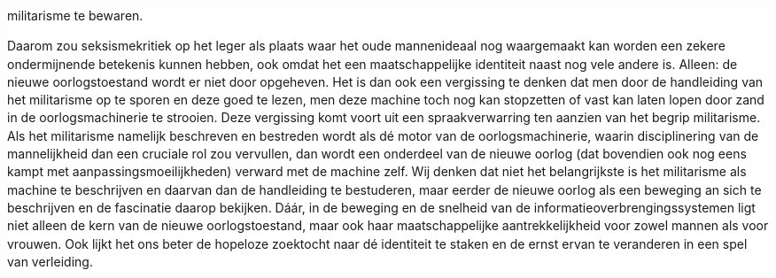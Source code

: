 militarisme te bewaren.

Daarom zou seksismekritiek op het leger als plaats waar het oude
mannenideaal nog waargemaakt kan worden een zekere ondermijnende
betekenis kunnen hebben, ook omdat het een maatschappelijke identiteit
naast nog vele andere is. Alleen: de nieuwe oorlogstoestand wordt er
niet door opgeheven. Het is dan ook een vergissing te denken dat men
door de handleiding van het militarisme op te sporen en deze goed te
lezen, men deze machine toch nog kan stopzetten of vast kan laten lopen
door zand in de oorlogsmachinerie te strooien. Deze vergissing komt
voort uit een spraakverwarring ten aanzien van het begrip militarisme.
Als het militarisme namelijk beschreven en bestreden wordt als dé motor
van de oorlogsmachinerie, waarin disciplinering van de mannelijkheid dan
een cruciale rol zou vervullen, dan wordt een onderdeel van de nieuwe
oorlog (dat bovendien ook nog eens kampt met aanpassingsmoeilijkheden)
verward met de machine zelf. Wij denken dat niet het belangrijkste is
het militarisme als machine te beschrijven en daarvan dan de handleiding
te bestuderen, maar eerder de nieuwe oorlog als een beweging an sich te
beschrijven en de fascinatie daarop bekijken. Dáár, in de beweging en de
snelheid van de informatieoverbrengingssystemen ligt niet alleen de kern
van de nieuwe oorlogstoestand, maar ook haar maatschappelijke
aantrekkelijkheid voor zowel mannen als voor vrouwen. Ook lijkt het ons
beter de hopeloze zoektocht naar dé identiteit te staken en de ernst
ervan te veranderen in een spel van verleiding.

[^1]: Normal Mailer, *Helden zonder glorie* (Utrecht: A.W. Bruna & Zoon,
    1968 (1957)).

[^2]: Armando en Hans Sleutelaar, *De SS'ers: Nederlandse vrijwilligers in de Tweede Wereldoorlog* (Amsterdam: De bezige bij, 1967).

[^3]: Zie voor dit denken Marcel Bullinga, *Het leger maakt een man van
    je* (1958).

[^4]: Letters van n-woorden in de oorspronkelijke tekst zijn vervangen
    door sterretjes (\*). Zie voor een verantwoording het voorwoord van deze bundel.

[^5]: Bij de keuring van dienstplichtigen in Nederland werd de
    ABOHZIS-gezondheidsclassificatie gehanteerd, die werkte met een
    schaal van 1 (niets aan de hand) en 5 (ongeschikt voor
    dienstplicht). De ‘S’ stond voor ‘stabiliteit’. S5 betekent dus: te
    onstabiel voor dienstplicht. Deze classificatie werd door artsen
    toegekend aan o.a. sterk ongemotiveerde dienstplichtigen, geestelijk
    gehandicapten en homoseksuelen.

[^6]: Donald van Dansik, Jan de Graaf, Wim Nijenhuis en Piet Rook, *De
    Muur* (Rotterdam: Uitgeverij 010, 1984), recentelijk opnieuw
    uitgegeven door het Institute of Network Cultures:
    <http://networkcultures.org/blog/publication/de-muur/>.

[^7]: Onkruit, een groep antimilitaristische activisten, stal in 1983
    een aantal documenten uit twee commandobunkers in Noordwijk en
    Katwijk en actieweekblad *Bluf!* publiceerde een selectie hiervan in
    *Bunker in bunkerbuit: de plannen die de oorlog mogelijk maken*
    (Amsterdam: Bluf!, 1983).

[^8]: PTT was de voorganger van PostNL, het nationale postorderbedrijf.
